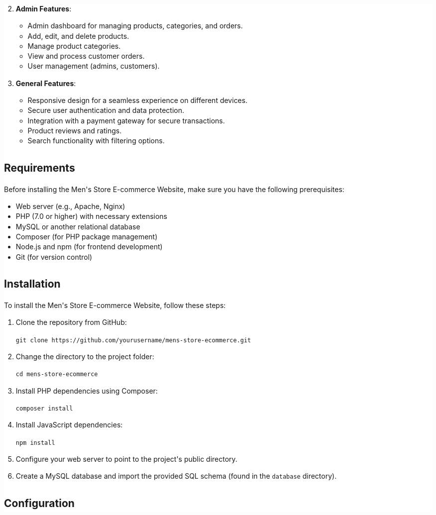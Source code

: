 2. **Admin Features**:
   - Admin dashboard for managing products, categories, and orders.
   - Add, edit, and delete products.
   - Manage product categories.
   - View and process customer orders.
   - User management (admins, customers).

3. **General Features**:
   - Responsive design for a seamless experience on different devices.
   - Secure user authentication and data protection.
   - Integration with a payment gateway for secure transactions.
   - Product reviews and ratings.
   - Search functionality with filtering options.

## Requirements

Before installing the Men's Store E-commerce Website, make sure you have the following prerequisites:

- Web server (e.g., Apache, Nginx)
- PHP (7.0 or higher) with necessary extensions
- MySQL or another relational database
- Composer (for PHP package management)
- Node.js and npm (for frontend development)
- Git (for version control)

## Installation

To install the Men's Store E-commerce Website, follow these steps:

1. Clone the repository from GitHub:
   ```shell
   git clone https://github.com/yourusername/mens-store-ecommerce.git
   ```

2. Change the directory to the project folder:
   ```shell
   cd mens-store-ecommerce
   ```

3. Install PHP dependencies using Composer:
   ```shell
   composer install
   ```

4. Install JavaScript dependencies:
   ```shell
   npm install
   ```

5. Configure your web server to point to the project's public directory.

6. Create a MySQL database and import the provided SQL schema (found in the `database` directory).

## Configuration
